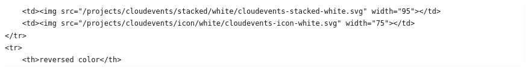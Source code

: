         <td><img src="/projects/cloudevents/stacked/white/cloudevents-stacked-white.svg" width="95"></td>
        <td><img src="/projects/cloudevents/icon/white/cloudevents-icon-white.svg" width="75"></td>
    </tr>
    <tr>
        <th>reversed color</th>